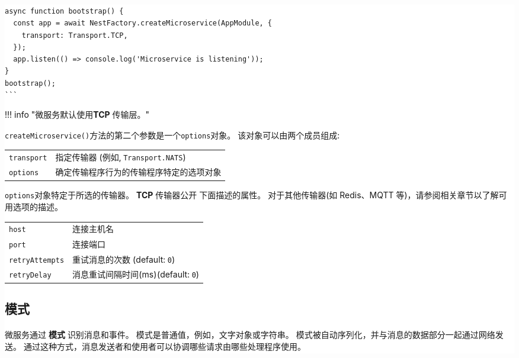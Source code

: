     async function bootstrap() {
      const app = await NestFactory.createMicroservice(AppModule, {
        transport: Transport.TCP,
      });
      app.listen(() => console.log('Microservice is listening'));
    }
    bootstrap();
    ```

!!! info "微服务默认使用**TCP** 传输层。"

`createMicroservice()`方法的第二个参数是一个`options`对象。
该对象可以由两个成员组成:

<table>
  <tr>
    <td><code>transport</code></td>
    <td>指定传输器 (例如, <code>Transport.NATS</code>)</td>
  </tr>
  <tr>
    <td><code>options</code></td>
    <td>确定传输程序行为的传输程序特定的选项对象</td>
  </tr>
</table>

`options`对象特定于所选的传输器。
**TCP** 传输器公开
下面描述的属性。
对于其他传输器(如 Redis、MQTT 等)，请参阅相关章节以了解可用选项的描述。

<table>
  <tr>
    <td><code>host</code></td>
    <td>连接主机名</td>
  </tr>
  <tr>
    <td><code>port</code></td>
    <td>连接端口</td>
  </tr>
  <tr>
    <td><code>retryAttempts</code></td>
    <td>重试消息的次数 (default: <code>0</code>)</td>
  </tr>
  <tr>
    <td><code>retryDelay</code></td>
    <td>消息重试间隔时间(ms)(default: <code>0</code>)</td>
  </tr>
</table>

## 模式

微服务通过 **模式** 识别消息和事件。
模式是普通值，例如，文字对象或字符串。
模式被自动序列化，并与消息的数据部分一起通过网络发送。
通过这种方式，消息发送者和使用者可以协调哪些请求由哪些处理程序使用。
